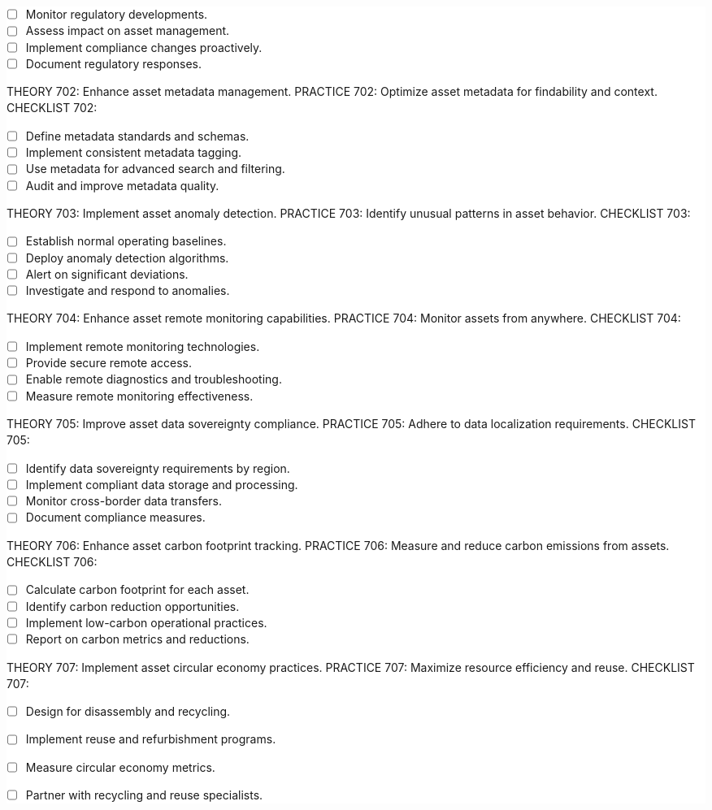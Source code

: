 - [ ] Monitor regulatory developments.
- [ ] Assess impact on asset management.
- [ ] Implement compliance changes proactively.
- [ ] Document regulatory responses.

THEORY 702: Enhance asset metadata management.
PRACTICE 702: Optimize asset metadata for findability and context.
CHECKLIST 702:

- [ ] Define metadata standards and schemas.
- [ ] Implement consistent metadata tagging.
- [ ] Use metadata for advanced search and filtering.
- [ ] Audit and improve metadata quality.

THEORY 703: Implement asset anomaly detection.
PRACTICE 703: Identify unusual patterns in asset behavior.
CHECKLIST 703:

- [ ] Establish normal operating baselines.
- [ ] Deploy anomaly detection algorithms.
- [ ] Alert on significant deviations.
- [ ] Investigate and respond to anomalies.

THEORY 704: Enhance asset remote monitoring capabilities.
PRACTICE 704: Monitor assets from anywhere.
CHECKLIST 704:

- [ ] Implement remote monitoring technologies.
- [ ] Provide secure remote access.
- [ ] Enable remote diagnostics and troubleshooting.
- [ ] Measure remote monitoring effectiveness.

THEORY 705: Improve asset data sovereignty compliance.
PRACTICE 705: Adhere to data localization requirements.
CHECKLIST 705:

- [ ] Identify data sovereignty requirements by region.
- [ ] Implement compliant data storage and processing.
- [ ] Monitor cross-border data transfers.
- [ ] Document compliance measures.

THEORY 706: Enhance asset carbon footprint tracking.
PRACTICE 706: Measure and reduce carbon emissions from assets.
CHECKLIST 706:

- [ ] Calculate carbon footprint for each asset.
- [ ] Identify carbon reduction opportunities.
- [ ] Implement low-carbon operational practices.
- [ ] Report on carbon metrics and reductions.

THEORY 707: Implement asset circular economy practices.
PRACTICE 707: Maximize resource efficiency and reuse.
CHECKLIST 707:

- [ ] Design for disassembly and recycling.
- [ ] Implement reuse and refurbishment programs.
- [ ] Measure circular economy metrics.
- [ ] Partner with recycling and reuse specialists.


[^1]: https://www.sap.com/ukraine/products/scm/asset-management-eam.html
[^2]: https://www.camcode.com/blog/4-best-practices-to-optimize-enterprise-asset-management/
[^3]: https://hexagon.com/products/enterprise-asset-management
[^4]: https://www.sap.com/bulgaria/products/scm/asset-management-eam/what-is-eam.html
[^5]: https://www.servicenow.com/au/products/enterprise-asset-management/what-is-enterprise-asset-management.html
[^6]: https://www.faa.gov/lessons_learned/transport_airplane/accidents/N904VJ
[^7]: https://www.getmaintainx.com/blog/enterprise-asset-management-best-practices
[^8]: https://www.cabri-sbo.org/uploads/files/Documents/namibia_2013_approval_external_estimates_of_national_expenditure_ministry_of_finance_sadc_english_1.pdf
[^9]: https://www.ftb.ca.gov/forms/2024/2024-540-booklet.html
[^10]: https://www.linkedin.com/pulse/enterprise-asset-management-checklist-4site-5tyac/
[^11]: https://www.fda.gov/media/184464/download
[^12]: https://www.amentum.com/news/amentum-awarded-592-million-u-s-navy-navsea-pms326-contract-for-lifecycle-and-engineering-solutions-for-international-fleets/
[^13]: https://www.maxgrip.com/resource/checklist-enterprise-asset-management-eam-best-practices/
[^14]: https://www.tsecpv.com/en/storage/2025/03/2024-英文版-股東會年報.pdf
[^15]: https://www.thisamericanlife.org/592/transcript
[^16]: https://www.kristujayanti.edu.in/AQAR24/7.1.10-code-conduct/Courses-Addressing-Professional-Ethics.pdf
[^17]: https://www.cryotos.com/blog/what-is-breakdown-maintenance-types-examples-and-benefits
[^18]: https://www.unjspf.org/wp-content/uploads/2018/03/2016-Financial-Statements-with-BOA-and-transmittal-letter.pdf
[^19]: https://www.faa.gov/sites/faa.gov/files/2022-11/langewiesche.pdf
[^20]: https://eur-lex.europa.eu/legal-content/EN/TXT/PDF/?uri=OJ%3AC%3A2018%3A411%3AFULL
